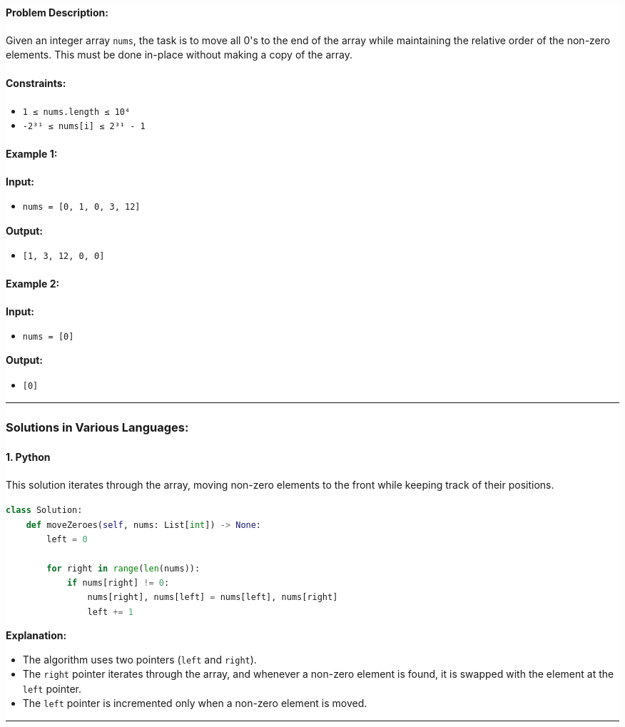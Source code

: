 #### Problem Description:

Given an integer array `nums`, the task is to move all 0's to the end of the array while maintaining the relative order of the non-zero elements. This must be done in-place without making a copy of the array.

#### Constraints:

- `1 ≤ nums.length ≤ 10⁴`
- `-2³¹ ≤ nums[i] ≤ 2³¹ - 1`

#### Example 1:

**Input:**

- `nums = [0, 1, 0, 3, 12]`

**Output:**

- `[1, 3, 12, 0, 0]`

#### Example 2:

**Input:**

- `nums = [0]`

**Output:**

- `[0]`

---

### Solutions in Various Languages:

#### 1. **Python**

This solution iterates through the array, moving non-zero elements to the front while keeping track of their positions.

```python
class Solution:
    def moveZeroes(self, nums: List[int]) -> None:
        left = 0

        for right in range(len(nums)):
            if nums[right] != 0:
                nums[right], nums[left] = nums[left], nums[right]
                left += 1
```

**Explanation:**

- The algorithm uses two pointers (`left` and `right`).
- The `right` pointer iterates through the array, and whenever a non-zero element is found, it is swapped with the element at the `left` pointer.
- The `left` pointer is incremented only when a non-zero element is moved.

---